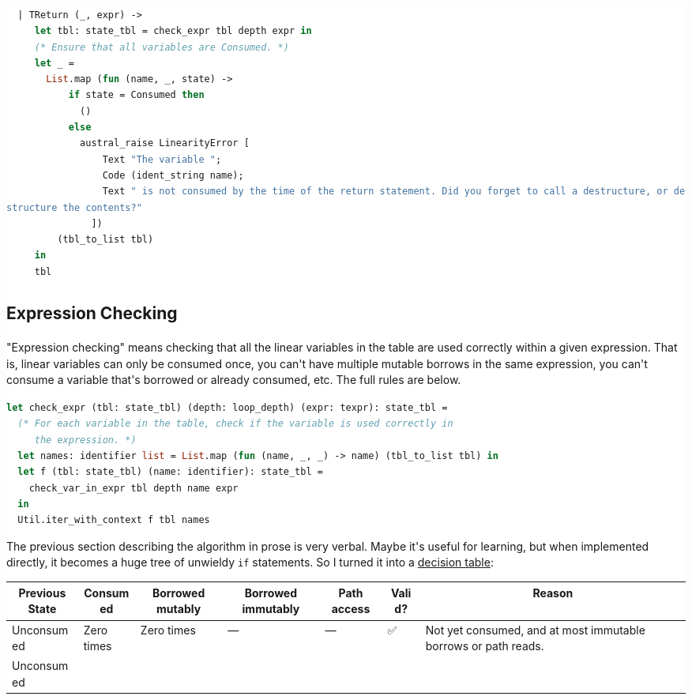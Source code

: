 ```ocaml
  | TReturn (_, expr) ->
     let tbl: state_tbl = check_expr tbl depth expr in
     (* Ensure that all variables are Consumed. *)
     let _ =
       List.map (fun (name, _, state) ->
           if state = Consumed then
             ()
           else
             austral_raise LinearityError [
                 Text "The variable ";
                 Code (ident_string name);
                 Text " is not consumed by the time of the return statement. Did you forget to call a destructure, or destructure the contents?"
               ])
         (tbl_to_list tbl)
     in
     tbl
```

## Expression Checking

"Expression checking" means checking that all the linear variables in the table
are used correctly within a given expression. That is, linear variables can only
be consumed once, you can't have multiple mutable borrows in the same
expression, you can't consume a variable that's borrowed or already consumed,
etc. The full rules are below.

```ocaml
let check_expr (tbl: state_tbl) (depth: loop_depth) (expr: texpr): state_tbl =
  (* For each variable in the table, check if the variable is used correctly in
     the expression. *)
  let names: identifier list = List.map (fun (name, _, _) -> name) (tbl_to_list tbl) in
  let f (tbl: state_tbl) (name: identifier): state_tbl =
    check_var_in_expr tbl depth name expr
  in
  Util.iter_with_context f tbl names
```

The previous section describing the algorithm in prose is very verbal. Maybe
it's useful for learning, but when implemented directly, it becomes a huge tree
of unwieldy `if` statements. So I turned it into a [decision table][dt]:

<table>
  <thead>
    <th>Previous State</th>
    <th>Consumed</th>
    <th>Borrowed mutably</th>
    <th>Borrowed immutably</th>
    <th>Path access</th>
    <th>Valid?</th>
    <th>Reason</th>
  </thead>
  <tbody>
    <tr>
      <td class="unconsumed">Unconsumed</td>
      <td class="zero">Zero times</td>
      <td class="zero">Zero times</td>
      <td class="any">&mdash;</td>
      <td class="any">&mdash;</td>
      <td>✅</td>
      <td>Not yet consumed, and at most immutable borrows or path reads.</td>
    </tr>
    <tr>
      <td class="unconsumed">Unconsumed</td>

[austral]: https://austral-lang.org/
[intro]: https://borretti.me/article/introducing-austral
[commit]: https://github.com/austral/austral/commit/c22914c3dec4fe3235e8cc13a0df195f76b6779d
[mli]: https://github.com/austral/austral/blob/c22914c3dec4fe3235e8cc13a0df195f76b6779d/lib/LinearityCheck.mli
[ml]: https://github.com/austral/austral/blob/c22914c3dec4fe3235e8cc13a0df195f76b6779d/lib/LinearityCheck.ml
[dt]: https://en.wikipedia.org/wiki/Decision_table